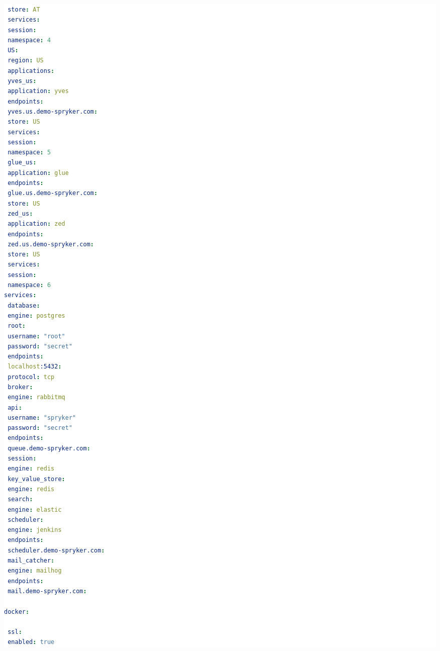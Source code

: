 ```yaml
 store: AT
 services:
 session:
 namespace: 4
 US:
 region: US
 applications:
 yves_us:
 application: yves
 endpoints:
 yves.us.demo-spryker.com:
 store: US
 services:
 session:
 namespace: 5
 glue_us:
 application: glue
 endpoints:
 glue.us.demo-spryker.com:
 store: US
 zed_us:
 application: zed
 endpoints:
 zed.us.demo-spryker.com:
 store: US
 services:
 session:
 namespace: 6
services:
 database:
 engine: postgres
 root:
 username: "root"
 password: "secret"
 endpoints:
 localhost:5432:
 protocol: tcp
 broker:
 engine: rabbitmq
 api:
 username: "spryker"
 password: "secret"
 endpoints:
 queue.demo-spryker.com:
 session:
 engine: redis
 key_value_store:
 engine: redis
 search:
 engine: elastic
 scheduler:
 engine: jenkins
 endpoints:
 scheduler.demo-spryker.com:
 mail_catcher:
 engine: mailhog
 endpoints:
 mail.demo-spryker.com:

docker:

 ssl:
 enabled: true
```